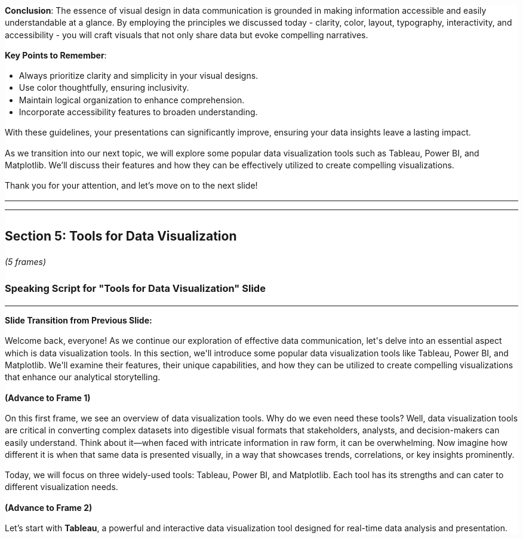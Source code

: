 **Conclusion**:
The essence of visual design in data communication is grounded in making information accessible and easily understandable at a glance. By employing the principles we discussed today - clarity, color, layout, typography, interactivity, and accessibility - you will craft visuals that not only share data but evoke compelling narratives.

**Key Points to Remember**:
- Always prioritize clarity and simplicity in your visual designs.
- Use color thoughtfully, ensuring inclusivity.
- Maintain logical organization to enhance comprehension.
- Incorporate accessibility features to broaden understanding.

With these guidelines, your presentations can significantly improve, ensuring your data insights leave a lasting impact.

As we transition into our next topic, we will explore some popular data visualization tools such as Tableau, Power BI, and Matplotlib. We’ll discuss their features and how they can be effectively utilized to create compelling visualizations.

Thank you for your attention, and let’s move on to the next slide!

---

---

## Section 5: Tools for Data Visualization
*(5 frames)*

### Speaking Script for "Tools for Data Visualization" Slide

---

**Slide Transition from Previous Slide:**

Welcome back, everyone! As we continue our exploration of effective data communication, let's delve into an essential aspect which is data visualization tools. In this section, we'll introduce some popular data visualization tools like Tableau, Power BI, and Matplotlib. We'll examine their features, their unique capabilities, and how they can be utilized to create compelling visualizations that enhance our analytical storytelling.

**(Advance to Frame 1)**

On this first frame, we see an overview of data visualization tools. Why do we even need these tools? Well, data visualization tools are critical in converting complex datasets into digestible visual formats that stakeholders, analysts, and decision-makers can easily understand. Think about it—when faced with intricate information in raw form, it can be overwhelming. Now imagine how different it is when that same data is presented visually, in a way that showcases trends, correlations, or key insights prominently. 

Today, we will focus on three widely-used tools: Tableau, Power BI, and Matplotlib. Each tool has its strengths and can cater to different visualization needs.

**(Advance to Frame 2)**

Let’s start with **Tableau**, a powerful and interactive data visualization tool designed for real-time data analysis and presentation.
